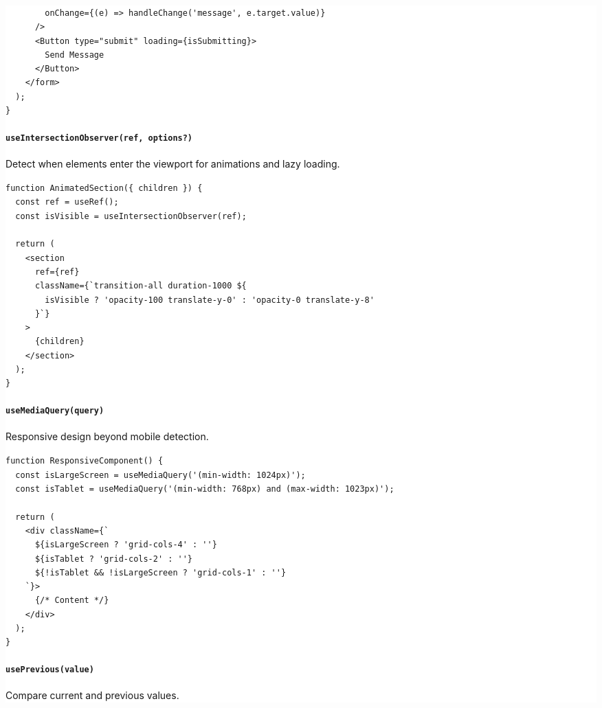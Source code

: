 ```tsx
        onChange={(e) => handleChange('message', e.target.value)}
      />
      <Button type="submit" loading={isSubmitting}>
        Send Message
      </Button>
    </form>
  );
}
```

#### `useIntersectionObserver(ref, options?)`
Detect when elements enter the viewport for animations and lazy loading.

```tsx
function AnimatedSection({ children }) {
  const ref = useRef();
  const isVisible = useIntersectionObserver(ref);

  return (
    <section
      ref={ref}
      className={`transition-all duration-1000 ${
        isVisible ? 'opacity-100 translate-y-0' : 'opacity-0 translate-y-8'
      }`}
    >
      {children}
    </section>
  );
}
```

#### `useMediaQuery(query)`
Responsive design beyond mobile detection.

```tsx
function ResponsiveComponent() {
  const isLargeScreen = useMediaQuery('(min-width: 1024px)');
  const isTablet = useMediaQuery('(min-width: 768px) and (max-width: 1023px)');

  return (
    <div className={`
      ${isLargeScreen ? 'grid-cols-4' : ''}
      ${isTablet ? 'grid-cols-2' : ''}
      ${!isTablet && !isLargeScreen ? 'grid-cols-1' : ''}
    `}>
      {/* Content */}
    </div>
  );
}
```

#### `usePrevious(value)`
Compare current and previous values.
